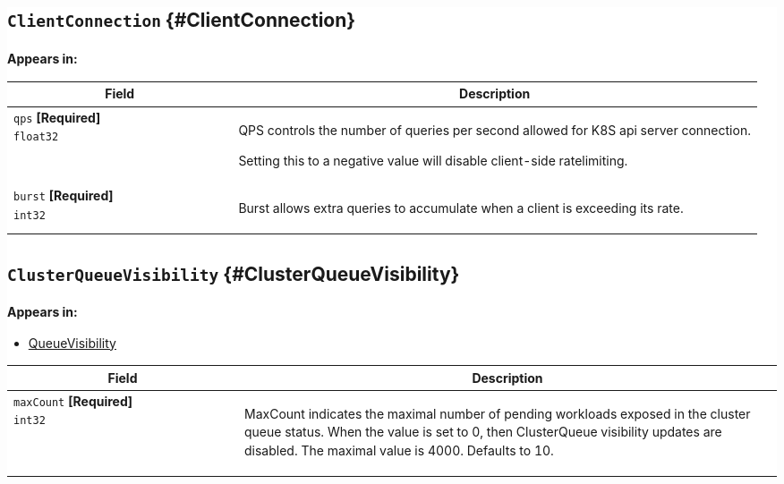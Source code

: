 ## `ClientConnection`     {#ClientConnection}
    

**Appears in:**




<table class="table">
<thead><tr><th width="30%">Field</th><th>Description</th></tr></thead>
<tbody>
    
  
<tr><td><code>qps</code> <B>[Required]</B><br/>
<code>float32</code>
</td>
<td>
   <p>QPS controls the number of queries per second allowed for K8S api server
connection.</p>
<p>Setting this to a negative value will disable client-side ratelimiting.</p>
</td>
</tr>
<tr><td><code>burst</code> <B>[Required]</B><br/>
<code>int32</code>
</td>
<td>
   <p>Burst allows extra queries to accumulate when a client is exceeding its rate.</p>
</td>
</tr>
</tbody>
</table>

## `ClusterQueueVisibility`     {#ClusterQueueVisibility}
    

**Appears in:**

- [QueueVisibility](#QueueVisibility)



<table class="table">
<thead><tr><th width="30%">Field</th><th>Description</th></tr></thead>
<tbody>
    
  
<tr><td><code>maxCount</code> <B>[Required]</B><br/>
<code>int32</code>
</td>
<td>
   <p>MaxCount indicates the maximal number of pending workloads exposed in the
cluster queue status.  When the value is set to 0, then ClusterQueue
visibility updates are disabled.
The maximal value is 4000.
Defaults to 10.</p>
</td>
</tr>
</tbody>
</table>
